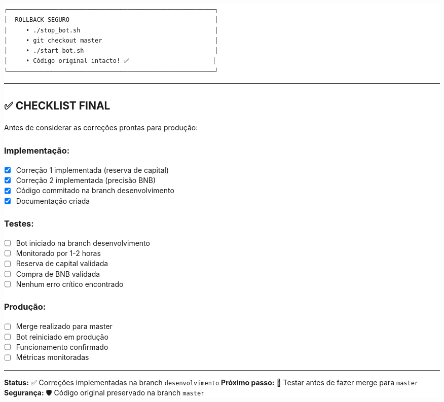 ```
┌─────────────────────────────────────────────────────────┐
│  ROLLBACK SEGURO                                        │
│     • ./stop_bot.sh                                     │
│     • git checkout master                               │
│     • ./start_bot.sh                                    │
│     • Código original intacto! ✅                       │
└─────────────────────────────────────────────────────────┘
```

---

## ✅ CHECKLIST FINAL

Antes de considerar as correções prontas para produção:

### **Implementação:**
- [x] Correção 1 implementada (reserva de capital)
- [x] Correção 2 implementada (precisão BNB)
- [x] Código commitado na branch desenvolvimento
- [x] Documentação criada

### **Testes:**
- [ ] Bot iniciado na branch desenvolvimento
- [ ] Monitorado por 1-2 horas
- [ ] Reserva de capital validada
- [ ] Compra de BNB validada
- [ ] Nenhum erro crítico encontrado

### **Produção:**
- [ ] Merge realizado para master
- [ ] Bot reiniciado em produção
- [ ] Funcionamento confirmado
- [ ] Métricas monitoradas

---

**Status:** ✅ Correções implementadas na branch `desenvolvimento`
**Próximo passo:** 🧪 Testar antes de fazer merge para `master`
**Segurança:** 🛡️ Código original preservado na branch `master`

